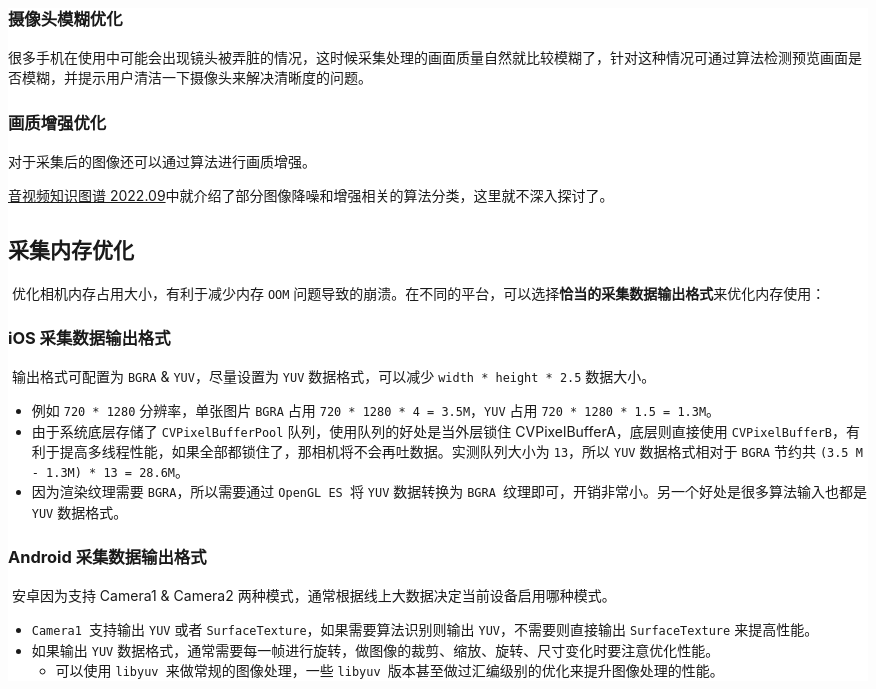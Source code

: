 

### 摄像头模糊优化

​		很多手机在使用中可能会出现镜头被弄脏的情况，这时候采集处理的画面质量自然就比较模糊了，针对这种情况可通过算法检测预览画面是否模糊，并提示用户清洁一下摄像头来解决清晰度的问题。



### 画质增强优化

对于采集后的图像还可以通过算法进行画质增强。

[音视频知识图谱 2022.09](https://mp.weixin.qq.com/s?__biz=MjM5MTkxOTQyMQ==&mid=2257486767&idx=1&sn=fea0adc4306c45635ea64fdeebce3cbe&scene=21#wechat_redirect)中就介绍了部分图像降噪和增强相关的算法分类，这里就不深入探讨了。



## 采集内存优化

​		优化相机内存占用大小，有利于减少内存 `OOM` 问题导致的崩溃。在不同的平台，可以选择**恰当的采集数据输出格式**来优化内存使用：

### **iOS 采集数据输出格式**

​		输出格式可配置为 `BGRA` & `YUV`，尽量设置为 `YUV` 数据格式，可以减少 `width * height * 2.5` 数据大小。

- 例如 `720 * 1280` 分辨率，单张图片 `BGRA` 占用 `720 * 1280 * 4 = 3.5M`，`YUV` 占用 `720 * 1280 * 1.5 = 1.3M`。
- 由于系统底层存储了 `CVPixelBufferPool` 队列，使用队列的好处是当外层锁住 CVPixelBufferA，底层则直接使用 `CVPixelBufferB`，有利于提高多线程性能，如果全部都锁住了，那相机将不会再吐数据。实测队列大小为 `13`，所以 `YUV` 数据格式相对于 `BGRA` 节约共 `(3.5 M - 1.3M) * 13 = 28.6M`。
- 因为渲染纹理需要 `BGRA`，所以需要通过 `OpenGL ES `将 `YUV` 数据转换为 `BGRA `纹理即可，开销非常小。另一个好处是很多算法输入也都是 `YUV` 数据格式。



### **Android 采集数据输出格式**

​		安卓因为支持 Camera1 & Camera2 两种模式，通常根据线上大数据决定当前设备启用哪种模式。

- `Camera1 `支持输出 `YUV` 或者 `SurfaceTexture`，如果需要算法识别则输出 `YUV`，不需要则直接输出 `SurfaceTexture` 来提高性能。
- 如果输出 `YUV` 数据格式，通常需要每一帧进行旋转，做图像的裁剪、缩放、旋转、尺寸变化时要注意优化性能。
  - 可以使用 `libyuv `来做常规的图像处理，一些 `libyuv `版本甚至做过汇编级别的优化来提升图像处理的性能。